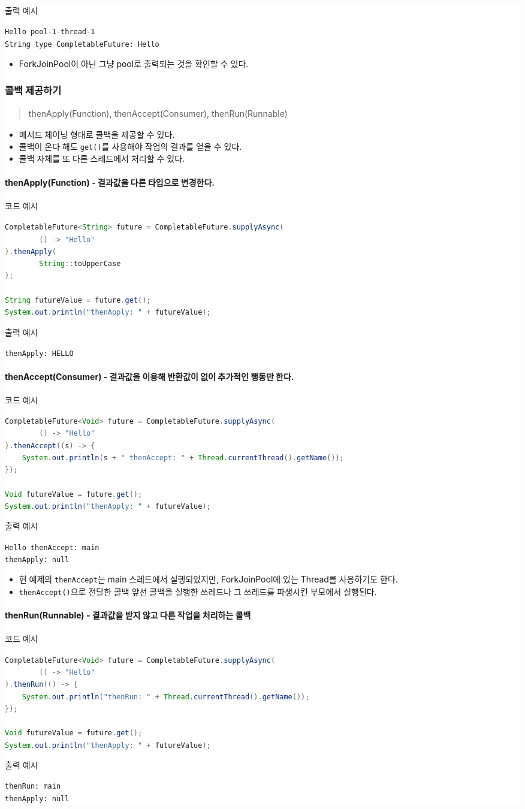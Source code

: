 출력 예시
```sh
Hello pool-1-thread-1
String type CompletableFuture: Hello 
```
- ForkJoinPool이 아닌 그냥 pool로 출력되는 것을 확인할 수 있다.

### 콜백 제공하기
> thenApply(Function), thenAccept(Consumer), thenRun(Runnable)
- 메서드 체이닝 형태로 콜백을 제공할 수 있다.
- 콜백이 온다 해도 `get()`를 사용해야 작업의 결과를 얻을 수 있다.
- 콜백 자체를 또 다른 스레드에서 처리할 수 있다.

#### thenApply(Function) - 결과값을 다른 타입으로 변경한다.
코드 예시
```java
CompletableFuture<String> future = CompletableFuture.supplyAsync(
        () -> "Hello"
).thenApply(
        String::toUpperCase
);

String futureValue = future.get();
System.out.println("thenApply: " + futureValue);
```
출력 예시
```sh
thenApply: HELLO
```

#### thenAccept(Consumer) - 결과값을 이용해 반환값이 없이 추가적인 행동만 한다.
코드 예시
```java
CompletableFuture<Void> future = CompletableFuture.supplyAsync(
        () -> "Hello"
).thenAccept((s) -> {
    System.out.println(s + " thenAccept: " + Thread.currentThread().getName());
});

Void futureValue = future.get();
System.out.println("thenApply: " + futureValue);
```
출력 예시
```sh
Hello thenAccept: main
thenApply: null
```
- 현 예제의 `thenAccept`는 main 스레드에서 실행되었지만, ForkJoinPool에 있는 Thread를 사용하기도 한다.
- `thenAccept()`으로 전달한 콜백 앞선 콜백을 실행한 쓰레드나 그 쓰레드를 파생시킨 부모에서 실행된다.

#### thenRun(Runnable) - 결과값을 받지 않고 다른 작업을 처리하는 콜백
코드 예시
```java
CompletableFuture<Void> future = CompletableFuture.supplyAsync(
        () -> "Hello"
).thenRun(() -> {
    System.out.println("thenRun: " + Thread.currentThread().getName());
});

Void futureValue = future.get();
System.out.println("thenApply: " + futureValue);
```
출력 예시
```sh
thenRun: main
thenApply: null
```